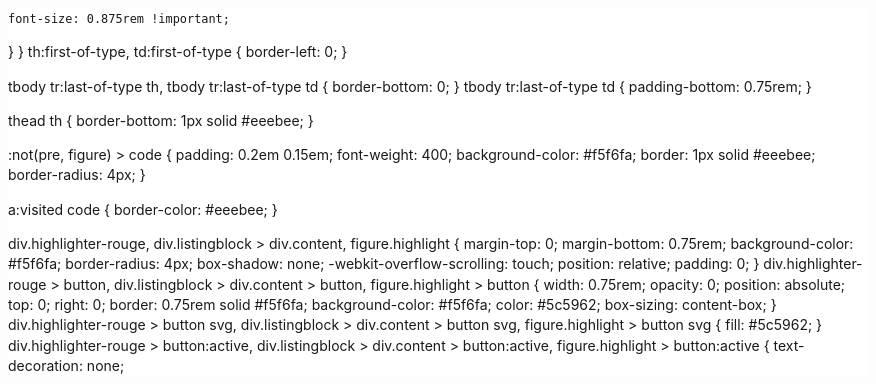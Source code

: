     font-size: 0.875rem !important;
  }
}
th:first-of-type,
td:first-of-type {
  border-left: 0;
}

tbody tr:last-of-type th,
tbody tr:last-of-type td {
  border-bottom: 0;
}
tbody tr:last-of-type td {
  padding-bottom: 0.75rem;
}

thead th {
  border-bottom: 1px solid #eeebee;
}

:not(pre, figure) > code {
  padding: 0.2em 0.15em;
  font-weight: 400;
  background-color: #f5f6fa;
  border: 1px solid #eeebee;
  border-radius: 4px;
}

a:visited code {
  border-color: #eeebee;
}

div.highlighter-rouge,
div.listingblock > div.content,
figure.highlight {
  margin-top: 0;
  margin-bottom: 0.75rem;
  background-color: #f5f6fa;
  border-radius: 4px;
  box-shadow: none;
  -webkit-overflow-scrolling: touch;
  position: relative;
  padding: 0;
}
div.highlighter-rouge > button,
div.listingblock > div.content > button,
figure.highlight > button {
  width: 0.75rem;
  opacity: 0;
  position: absolute;
  top: 0;
  right: 0;
  border: 0.75rem solid #f5f6fa;
  background-color: #f5f6fa;
  color: #5c5962;
  box-sizing: content-box;
}
div.highlighter-rouge > button svg,
div.listingblock > div.content > button svg,
figure.highlight > button svg {
  fill: #5c5962;
}
div.highlighter-rouge > button:active,
div.listingblock > div.content > button:active,
figure.highlight > button:active {
  text-decoration: none;